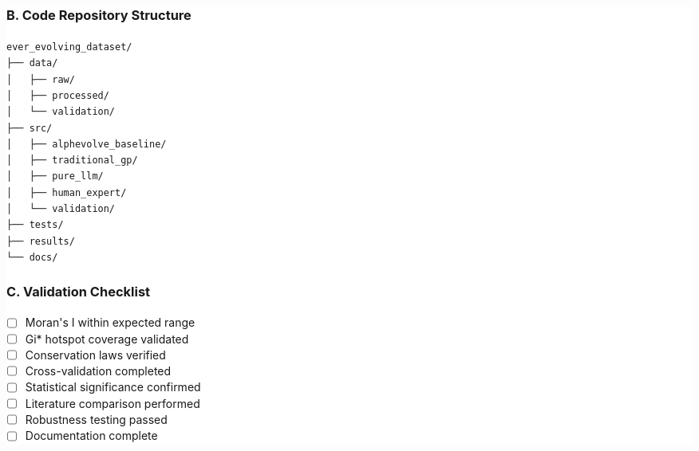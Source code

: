 ### B. Code Repository Structure
```
ever_evolving_dataset/
├── data/
│   ├── raw/
│   ├── processed/
│   └── validation/
├── src/
│   ├── alphevolve_baseline/
│   ├── traditional_gp/
│   ├── pure_llm/
│   ├── human_expert/
│   └── validation/
├── tests/
├── results/
└── docs/
```

### C. Validation Checklist
- [ ] Moran's I within expected range
- [ ] Gi* hotspot coverage validated
- [ ] Conservation laws verified
- [ ] Cross-validation completed
- [ ] Statistical significance confirmed
- [ ] Literature comparison performed
- [ ] Robustness testing passed
- [ ] Documentation complete